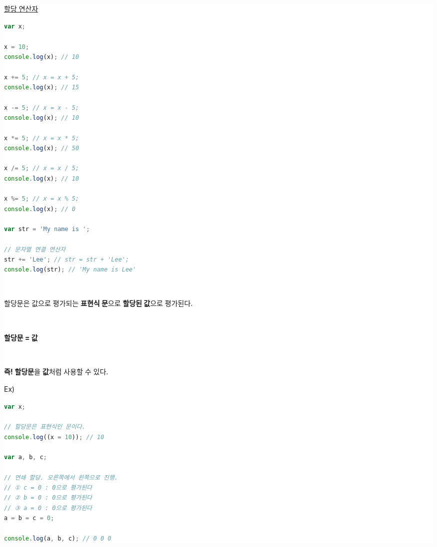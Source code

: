 [할당 연산자](https://www.notion.so/2f96c657ff2146ac95d8b9d4815a6ebc)

```jsx
var x;

x = 10;
console.log(x); // 10

x += 5; // x = x + 5;
console.log(x); // 15

x -= 5; // x = x - 5;
console.log(x); // 10

x *= 5; // x = x * 5;
console.log(x); // 50

x /= 5; // x = x / 5;
console.log(x); // 10

x %= 5; // x = x % 5;
console.log(x); // 0

var str = 'My name is ';

// 문자열 연결 연산자
str += 'Lee'; // str = str + 'Lee';
console.log(str); // 'My name is Lee'
```

<br>

할당문은 값으로 평가되는 **표현식 문**으로 **할당된 값**으로 평가된다.

<br>

**할당문 = 값**

<br>

**즉!** **할당문**을 **값**처럼 사용할 수 있다.

Ex)

```jsx
var x;

// 할당문은 표현식인 문이다.
console.log((x = 10)); // 10

var a, b, c;

// 연쇄 할당. 오른쪽에서 왼쪽으로 진행.
// ① c = 0 : 0으로 평가된다
// ② b = 0 : 0으로 평가된다
// ③ a = 0 : 0으로 평가된다
a = b = c = 0;

console.log(a, b, c); // 0 0 0
```

